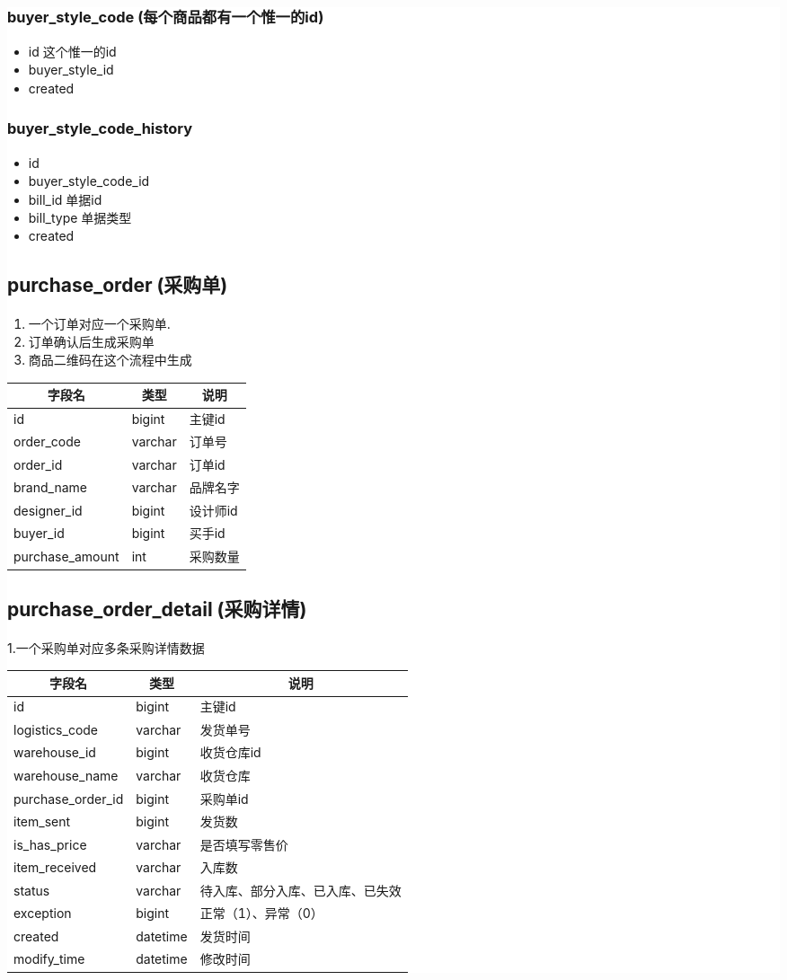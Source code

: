 ### buyer_style_code (每个商品都有一个惟一的id)

- id 这个惟一的id
- buyer_style_id
- created

### buyer_style_code_history

- id
- buyer_style_code_id
- bill_id 单据id
- bill_type 单据类型
- created

## purchase_order (采购单)

1. 一个订单对应一个采购单. 
2. 订单确认后生成采购单
3. 商品二维码在这个流程中生成


|   字段名        |   类型   |                 说明                |
|----------------|---------|-------------------------------------|
| id             | bigint  | 主键id                              |
| order_code     | varchar | 订单号                               |
| order_id       | varchar | 订单id                              |
| brand_name     | varchar | 品牌名字                             |
| designer_id    | bigint  | 设计师id                             |
| buyer_id       | bigint  | 买手id                              |
| purchase_amount| int     | 采购数量                             |


## purchase_order_detail (采购详情)

1.一个采购单对应多条采购详情数据


|   字段名             |   类型  |                 说明                |
|---------------------|---------|-------------------------------------|
| id                  | bigint  | 主键id                              |
| logistics_code      | varchar | 发货单号                             |
| warehouse_id        | bigint | 收货仓库id                            |
| warehouse_name      | varchar | 收货仓库                            |
| purchase_order_id   | bigint  | 采购单id                            |
| item_sent           | bigint  | 发货数                              |
| is_has_price        | varchar | 是否填写零售价                       |
| item_received       | varchar | 入库数                              |
| status              | varchar | 待入库、部分入库、已入库、已失效        |
| exception           | bigint  | 正常（1）、异常（0）                  |
| created             | datetime | 发货时间                            |
| modify_time         | datetime | 修改时间                            |